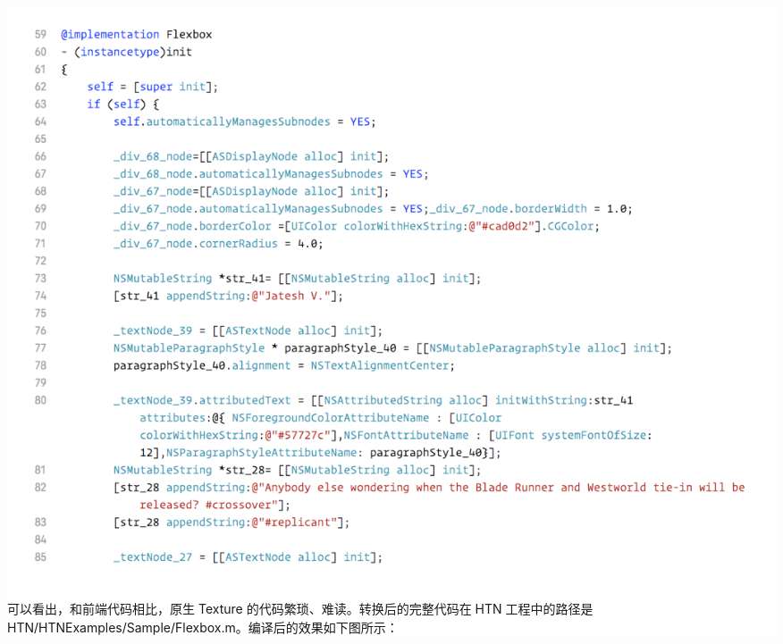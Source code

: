 ![img](../img/htn_convert_code_example.webp)

可以看出，和前端代码相比，原生 Texture 的代码繁琐、难读。转换后的完整代码在 HTN 工程中的路径是 HTN/HTNExamples/Sample/Flexbox.m。编译后的效果如下图所示：

